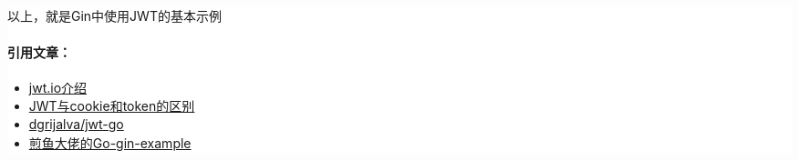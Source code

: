 
以上，就是Gin中使用JWT的基本示例



#### 引用文章：

* [jwt.io介绍](https://jwt.io/introduction/)
* [JWT与cookie和token的区别](https://blog.csdn.net/Cjava_math/article/details/81563871)
* [dgrijalva/jwt-go](https://github.com/dgrijalva/jwt-go)
* [煎鱼大佬的Go-gin-example](https://github.com/EDDYCJY/go-gin-example)